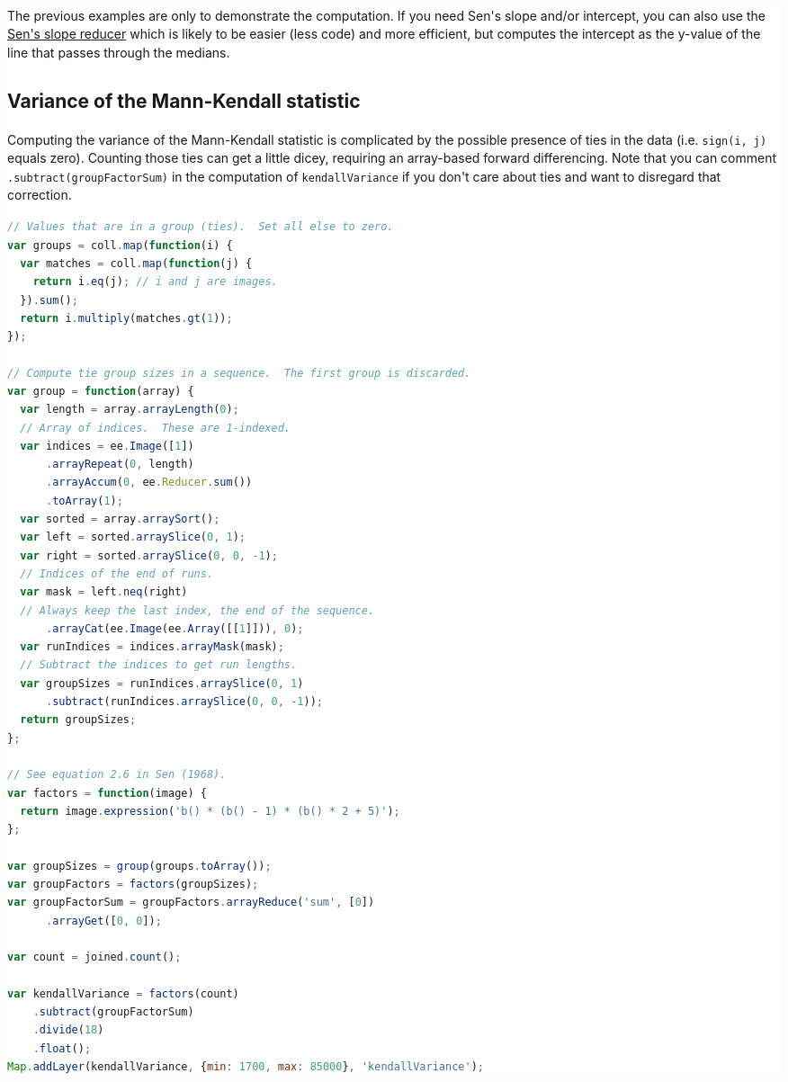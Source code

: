 The previous examples are only to demonstrate the computation.  If you need
Sen's slope and/or intercept, you can also use the
[Sen's slope reducer](https://developers.google.com/earth-engine/api_docs#ee.reducer.sensslope)
which is likely to be easier (less code) and more efficient, but computes the
intercept as the y-value of the line that passes through the medians.

## Variance of the Mann-Kendall statistic

Computing the variance of the Mann-Kendall statistic is complicated by the
possible presence of ties in the data (i.e. `sign(i, j)` equals zero).
Counting those ties can get a little dicey, requiring an array-based
forward differencing.  Note that you can comment `.subtract(groupFactorSum)`
in the computation of `kendallVariance` if you don't care about ties and
want to disregard that correction.

```js
// Values that are in a group (ties).  Set all else to zero.
var groups = coll.map(function(i) {
  var matches = coll.map(function(j) {
    return i.eq(j); // i and j are images.
  }).sum();
  return i.multiply(matches.gt(1));
});

// Compute tie group sizes in a sequence.  The first group is discarded.
var group = function(array) {
  var length = array.arrayLength(0);
  // Array of indices.  These are 1-indexed.
  var indices = ee.Image([1])
      .arrayRepeat(0, length)
      .arrayAccum(0, ee.Reducer.sum())
      .toArray(1);
  var sorted = array.arraySort();
  var left = sorted.arraySlice(0, 1);
  var right = sorted.arraySlice(0, 0, -1);
  // Indices of the end of runs.
  var mask = left.neq(right)
  // Always keep the last index, the end of the sequence.
      .arrayCat(ee.Image(ee.Array([[1]])), 0);
  var runIndices = indices.arrayMask(mask);
  // Subtract the indices to get run lengths.
  var groupSizes = runIndices.arraySlice(0, 1)
      .subtract(runIndices.arraySlice(0, 0, -1));
  return groupSizes;
};

// See equation 2.6 in Sen (1968).
var factors = function(image) {
  return image.expression('b() * (b() - 1) * (b() * 2 + 5)');
};

var groupSizes = group(groups.toArray());
var groupFactors = factors(groupSizes);
var groupFactorSum = groupFactors.arrayReduce('sum', [0])
      .arrayGet([0, 0]);

var count = joined.count();

var kendallVariance = factors(count)
    .subtract(groupFactorSum)
    .divide(18)
    .float();
Map.addLayer(kendallVariance, {min: 1700, max: 85000}, 'kendallVariance');
```
